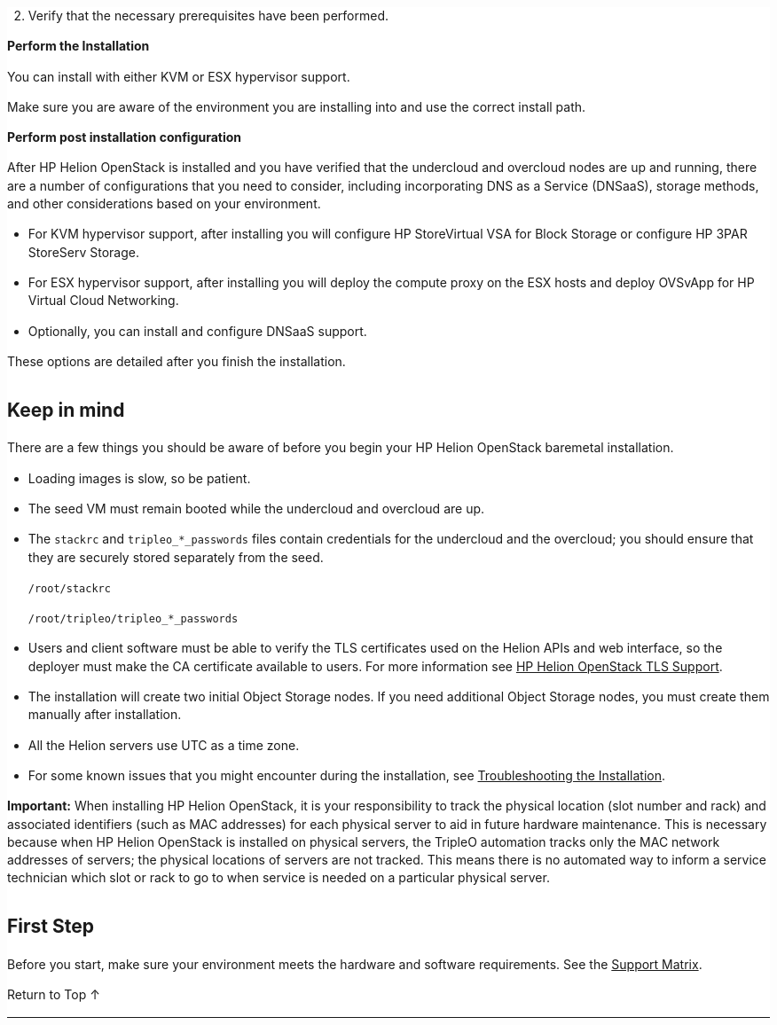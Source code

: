 2. Verify that the necessary prerequisites have been performed.

**Perform the Installation**

You can install with either KVM or ESX hypervisor support.
	
Make sure you are aware of the environment you are installing into and use the correct install path.

**Perform post installation configuration**

After HP Helion OpenStack is installed and you have verified that the undercloud and overcloud nodes are up and running, there are a number of configurations that you need to consider, including incorporating DNS as a Service (DNSaaS), storage methods, and other considerations based on your environment.

* For KVM hypervisor support, after installing you will configure HP StoreVirtual VSA for Block Storage or configure HP 3PAR StoreServ Storage. 

* For ESX hypervisor support, after installing you will deploy the compute proxy on the ESX hosts and deploy OVSvApp for HP Virtual Cloud Networking.

* Optionally, you can install and configure DNSaaS support.

These options are detailed after you finish the installation.


## Keep in mind ##

There are a few things you should be aware of before you begin your HP Helion OpenStack baremetal installation.

* Loading images is slow, so be patient.

* The seed VM must remain booted while the undercloud and overcloud are up.

* The `stackrc` and `tripleo_*_passwords` files contain credentials for the undercloud and the overcloud; you should ensure that they are securely stored separately from the seed.
 
    `/root/stackrc`

    `/root/tripleo/tripleo_*_passwords`

* Users and client software must be able to verify the TLS certificates used on the Helion APIs and web interface, so the deployer must make the CA certificate available to users. For more information see [HP Helion OpenStack TLS Support](/helion/openstack/1.1/tls/). 

* The installation will create two initial Object Storage nodes. If you need additional Object Storage nodes, you must create them manually after installation. 

* All the Helion servers use UTC as a time zone.

* For some known issues that you might encounter during the installation, see [Troubleshooting the Installation](/helion/openstack/1.1/services/troubleshooting/install/).

**Important:** When installing HP Helion OpenStack, it is your responsibility to track the physical location (slot number and rack) and associated identifiers (such as MAC addresses) for each physical server to aid in future hardware maintenance. This is necessary because when HP Helion OpenStack is installed on physical servers, the TripleO automation tracks only the MAC network addresses of servers; the physical locations of servers are not tracked. This means there is no automated way to inform a service technician which slot or rack to go to when service is needed on a particular physical server. 

## First Step ##

Before you start, make sure your environment meets the hardware and software requirements. See the [Support Matrix](/helion/openstack/1.1/support-matrix/).

<a href="#top" style="padding:14px 0px 14px 0px; text-decoration: none;"> Return to Top &#8593; </a>


----
